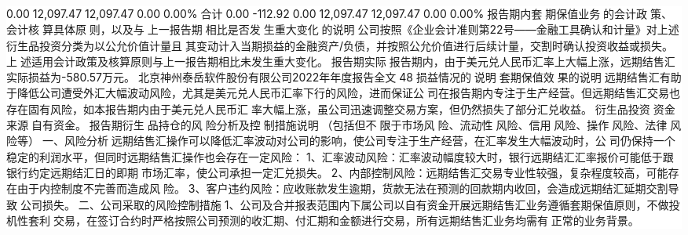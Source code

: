 0.00
12,097.47
12,097.47
0.00
0.00%
合计
0.00
-112.92
0.00
12,097.47
12,097.47
0.00
0.00%
报告期内套
期保值业务
的会计政
策、会计核
算具体原
则，以及与
上一报告期
相比是否发
生重大变化
的说明
公司按照《企业会计准则第22号——金融工具确认和计量》对上述衍生品投资分类为以公允价值计量且
其变动计入当期损益的金融资产/负债，并按照公允价值进行后续计量，交割时确认投资收益或损失。上
述适用会计政策及核算原则与上一报告期相比未发生重大变化。
报告期实际
报告期内，由于美元兑人民币汇率上大幅上涨，远期结售汇实际损益为-580.57万元。
北京神州泰岳软件股份有限公司2022年年度报告全文
48
损益情况的
说明
套期保值效
果的说明
远期结售汇有助于降低公司遭受外汇大幅波动风险，尤其是美元兑人民币汇率下行的风险，进而保证公
司在报告期内专注于生产经营。但远期结售汇交易也存在固有风险，如本报告期内由于美元兑人民币汇
率大幅上涨，虽公司迅速调整交易方案，但仍然损失了部分汇兑收益。
衍生品投资
资金来源
自有资金。
报告期衍生
品持仓的风
险分析及控
制措施说明
（包括但不
限于市场风
险、流动性
风险、信用
风险、操作
风险、法律
风险等）
一、风险分析
远期结售汇操作可以降低汇率波动对公司的影响，使公司专注于生产经营，在汇率发生大幅波动时，公
司仍保持一个稳定的利润水平，但同时远期结售汇操作也会存在一定风险：
1、汇率波动风险：汇率波动幅度较大时，银行远期结汇汇率报价可能低于跟银行约定远期结汇日的即期
市场汇率，使公司承担一定汇兑损失。
2、内部控制风险：远期结售汇交易专业性较强，复杂程度较高，可能存在由于内控制度不完善而造成风
险。
3、客户违约风险：应收账款发生逾期，货款无法在预测的回款期内收回，会造成远期结汇延期交割导致
公司损失。
二、公司采取的风险控制措施
1、公司及合并报表范围内下属公司以自有资金开展远期结售汇业务遵循套期保值原则，不做投机性套利
交易，在签订合约时严格按照公司预测的收汇期、付汇期和金额进行交易，所有远期结售汇业务均需有
正常的业务背景。